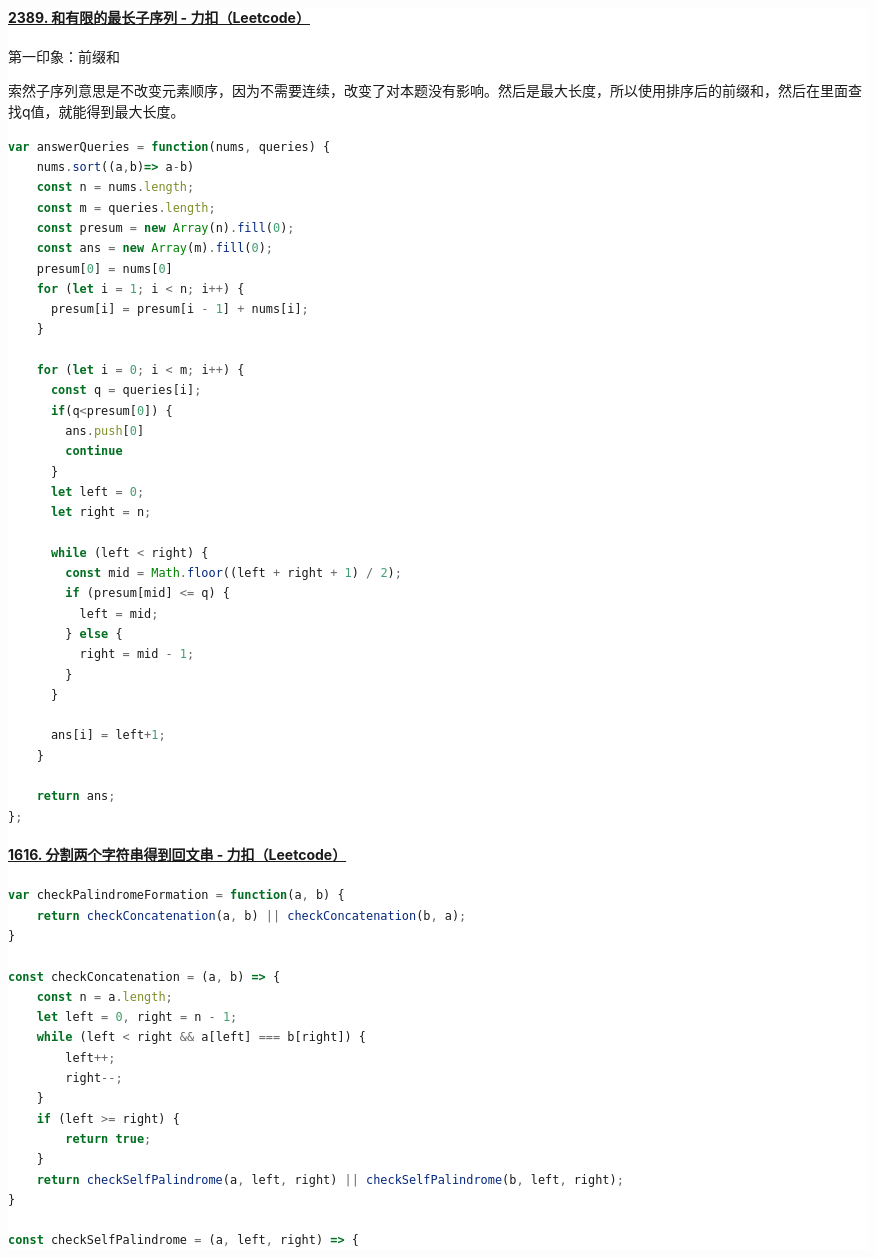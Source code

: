 #### [2389. 和有限的最长子序列 - 力扣（Leetcode）](https://leetcode.cn/problems/longest-subsequence-with-limited-sum/)

第一印象：前缀和

索然子序列意思是不改变元素顺序，因为不需要连续，改变了对本题没有影响。然后是最大长度，所以使用排序后的前缀和，然后在里面查找q值，就能得到最大长度。

```js
var answerQueries = function(nums, queries) {
    nums.sort((a,b)=> a-b)
    const n = nums.length;
    const m = queries.length;
    const presum = new Array(n).fill(0);
    const ans = new Array(m).fill(0);
    presum[0] = nums[0]
    for (let i = 1; i < n; i++) {
      presum[i] = presum[i - 1] + nums[i];
    }
    
    for (let i = 0; i < m; i++) {
      const q = queries[i];
      if(q<presum[0]) {
        ans.push[0]
        continue
      }
      let left = 0;
      let right = n;
      
      while (left < right) {
        const mid = Math.floor((left + right + 1) / 2);
        if (presum[mid] <= q) {
          left = mid;
        } else {
          right = mid - 1;
        }
      }
      
      ans[i] = left+1;
    }
    
    return ans;
};
```

#### [1616. 分割两个字符串得到回文串 - 力扣（Leetcode）](https://leetcode.cn/problems/split-two-strings-to-make-palindrome/)

```js
var checkPalindromeFormation = function(a, b) {
    return checkConcatenation(a, b) || checkConcatenation(b, a);
}

const checkConcatenation = (a, b) => {
    const n = a.length;
    let left = 0, right = n - 1;
    while (left < right && a[left] === b[right]) {
        left++;
        right--;
    }
    if (left >= right) {
        return true;
    }
    return checkSelfPalindrome(a, left, right) || checkSelfPalindrome(b, left, right);
}

const checkSelfPalindrome = (a, left, right) => {
```